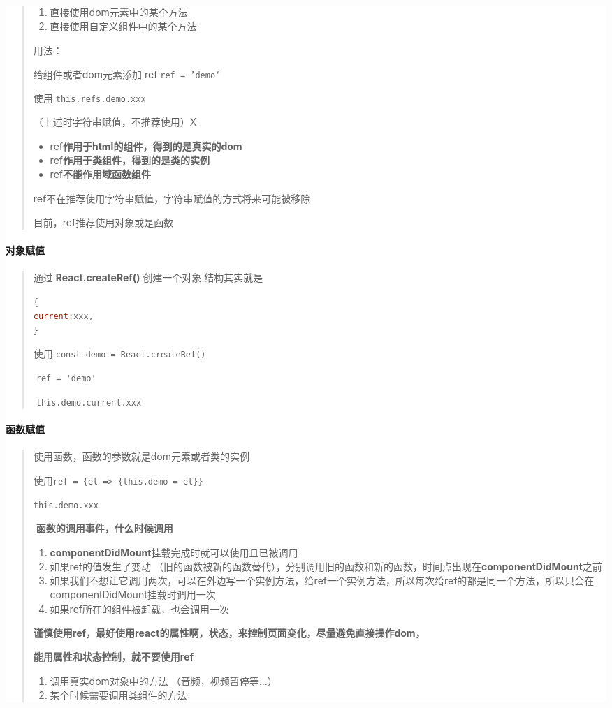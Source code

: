 >1. 直接使用dom元素中的某个方法
>2. 直接使用自定义组件中的某个方法
>
>用法：
>
>给组件或者dom元素添加  ref  `ref = ’demo‘`
>
>使用 `this.refs.demo.xxx`
>
>（上述时字符串赋值，不推荐使用）X
>
>- ref**作用于html的组件，得到的是真实的dom**
>- ref**作用于类组件，得到的是类的实例**
>- ref**不能作用域函数组件**
>
>ref不在推荐使用字符串赋值，字符串赋值的方式将来可能被移除
>
>目前，ref推荐使用对象或是函数

#### 对象赋值

>通过 **React.createRef()**  创建一个对象  结构其实就是
>
>```jsx
>{
>current:xxx,
>}
>```
>    
>使用 `const demo = React.createRef()  `
>
>​		 `ref = 'demo'`
>
>​		 `this.demo.current.xxx`
>

#### 函数赋值 

>
>使用函数，函数的参数就是dom元素或者类的实例
>
>使用`ref = {el => {this.demo = el}}`
>
>`this.demo.xxx`
> 
>​	**函数的调用事件，什么时候调用**
>
>1. **componentDidMount**挂载完成时就可以使用且已被调用
>2. 如果ref的值发生了变动 （旧的函数被新的函数替代），分别调用旧的函数和新的函数，时间点出现在**componentDidMount**之前
>  1. 如果我们不想让它调用两次，可以在外边写一个实例方法，给ref一个实例方法，所以每次给ref的都是同一个方法，所以只会在componentDidMount挂载时调用一次
>3. 如果ref所在的组件被卸载，也会调用一次
>
> 
>
>**谨慎使用ref，最好使用react的属性啊，状态，来控制页面变化，尽量避免直接操作dom，**
>
>**能用属性和状态控制，就不要使用ref**
>
>1. 调用真实dom对象中的方法  （音频，视频暂停等...）
>2. 某个时候需要调用类组件的方法
